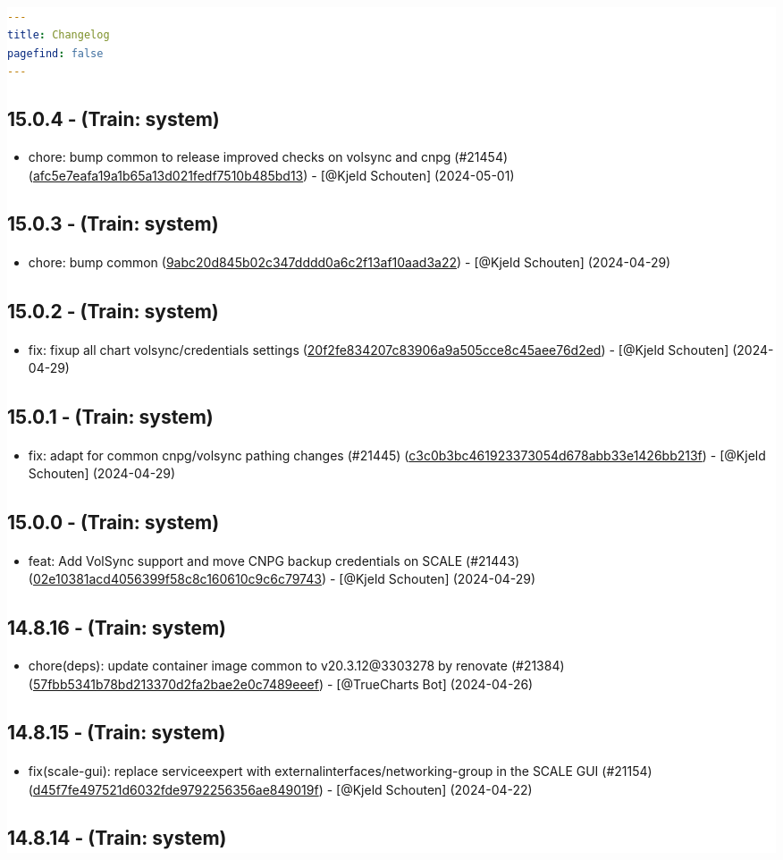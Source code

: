 ```yaml
---
title: Changelog
pagefind: false
---
```


## 15.0.4 - (Train: system)

- chore: bump common to release improved checks on volsync and cnpg (#21454) ([afc5e7eafa19a1b65a13d021fedf7510b485bd13](https://github.com/truecharts/charts/commit/afc5e7eafa19a1b65a13d021fedf7510b485bd13)) - [@Kjeld Schouten] (2024-05-01)

## 15.0.3 - (Train: system)

- chore: bump common ([9abc20d845b02c347dddd0a6c2f13af10aad3a22](https://github.com/truecharts/charts/commit/9abc20d845b02c347dddd0a6c2f13af10aad3a22)) - [@Kjeld Schouten] (2024-04-29)

## 15.0.2 - (Train: system)

- fix: fixup all chart volsync/credentials settings ([20f2fe834207c83906a9a505cce8c45aee76d2ed](https://github.com/truecharts/charts/commit/20f2fe834207c83906a9a505cce8c45aee76d2ed)) - [@Kjeld Schouten] (2024-04-29)

## 15.0.1 - (Train: system)

- fix: adapt for common cnpg/volsync pathing changes (#21445) ([c3c0b3bc461923373054d678abb33e1426bb213f](https://github.com/truecharts/charts/commit/c3c0b3bc461923373054d678abb33e1426bb213f)) - [@Kjeld Schouten] (2024-04-29)

## 15.0.0 - (Train: system)

- feat: Add VolSync support and move CNPG backup credentials on SCALE (#21443) ([02e10381acd4056399f58c8c160610c9c6c79743](https://github.com/truecharts/charts/commit/02e10381acd4056399f58c8c160610c9c6c79743)) - [@Kjeld Schouten] (2024-04-29)

## 14.8.16 - (Train: system)

- chore(deps): update container image common to v20.3.12@3303278 by renovate (#21384) ([57fbb5341b78bd213370d2fa2bae2e0c7489eeef](https://github.com/truecharts/charts/commit/57fbb5341b78bd213370d2fa2bae2e0c7489eeef)) - [@TrueCharts Bot] (2024-04-26)

## 14.8.15 - (Train: system)

- fix(scale-gui): replace serviceexpert with externalinterfaces/networking-group in the SCALE GUI (#21154) ([d45f7fe497521d6032fde9792256356ae849019f](https://github.com/truecharts/charts/commit/d45f7fe497521d6032fde9792256356ae849019f)) - [@Kjeld Schouten] (2024-04-22)

## 14.8.14 - (Train: system)
